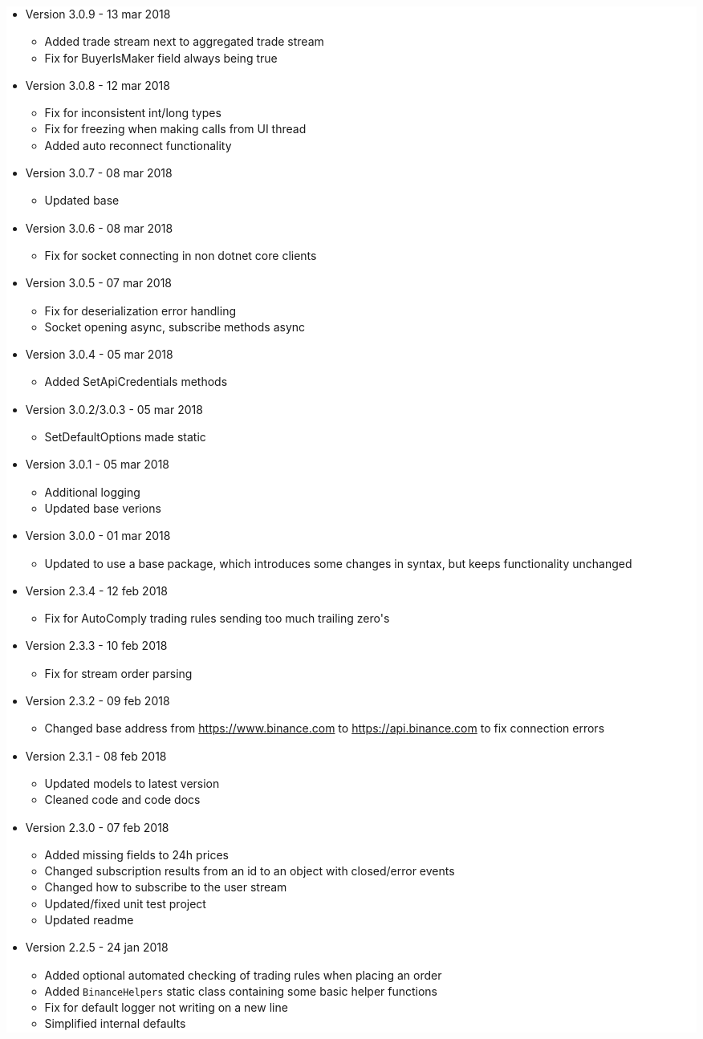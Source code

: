 * Version 3.0.9 - 13 mar 2018
	* Added trade stream next to aggregated trade stream
	* Fix for BuyerIsMaker field always being true

* Version 3.0.8 - 12 mar 2018
	* Fix for inconsistent int/long types
	* Fix for freezing when making calls from UI thread
	* Added auto reconnect functionality

* Version 3.0.7 - 08 mar 2018
	* Updated base

* Version 3.0.6 - 08 mar 2018
	* Fix for socket connecting in non dotnet core clients

* Version 3.0.5 - 07 mar 2018
	* Fix for deserialization error handling
	* Socket opening async, subscribe methods async

* Version 3.0.4 - 05 mar 2018
	* Added SetApiCredentials methods

* Version 3.0.2/3.0.3 - 05 mar 2018
	* SetDefaultOptions made static

* Version 3.0.1 - 05 mar 2018
	* Additional logging
	* Updated base verions

* Version 3.0.0 - 01 mar 2018
	* Updated to use a base package, which introduces some changes in syntax, but keeps functionality unchanged
	
* Version 2.3.4 - 12 feb 2018
	* Fix for AutoComply trading rules sending too much trailing zero's

* Version 2.3.3 - 10 feb 2018
	* Fix for stream order parsing

* Version 2.3.2 - 09 feb 2018
	* Changed base address from https://www.binance.com to https://api.binance.com to fix connection errors

* Version 2.3.1 - 08 feb 2018
	* Updated models to latest version
	* Cleaned code and code docs

* Version 2.3.0 - 07 feb 2018
	* Added missing fields to 24h prices
	* Changed subscription results from an id to an object with closed/error events
	* Changed how to subscribe to the user stream
	* Updated/fixed unit test project
	* Updated readme

* Version 2.2.5 - 24 jan 2018
	* Added optional automated checking of trading rules when placing an order
	* Added `BinanceHelpers` static class containing some basic helper functions
	* Fix for default logger not writing on a new line
	* Simplified internal defaults
